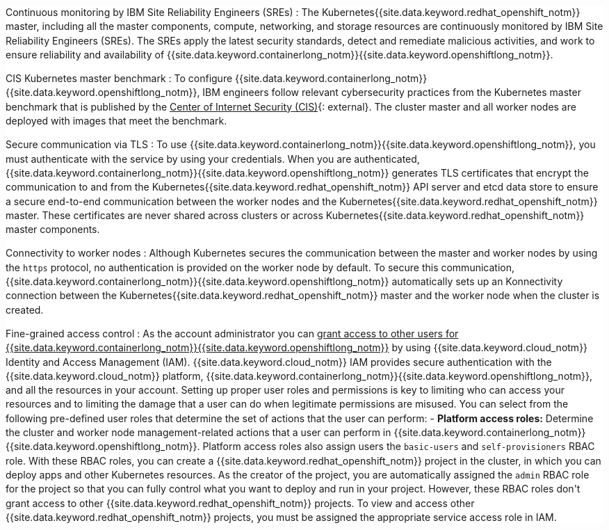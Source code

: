 Continuous monitoring by IBM Site Reliability Engineers (SREs)
:   The <containers>Kubernetes</containers><openshift>{{site.data.keyword.redhat_openshift_notm}}</openshift> master, including all the master components, compute, networking, and storage resources are continuously monitored by IBM Site Reliability Engineers (SREs). The SREs apply the latest security standards, detect and remediate malicious activities, and work to ensure reliability and availability of <containers>{{site.data.keyword.containerlong_notm}}</containers><openshift>{{site.data.keyword.openshiftlong_notm}}</openshift>.

CIS Kubernetes master benchmark
:   To configure <containers>{{site.data.keyword.containerlong_notm}}</containers><openshift>{{site.data.keyword.openshiftlong_notm}}</openshift>, IBM engineers follow relevant cybersecurity practices from the Kubernetes master benchmark that is published by the [Center of Internet Security (CIS)](https://www.cisecurity.org/benchmark/kubernetes/){: external}. The cluster master and all worker nodes are deployed with images that meet the benchmark.

Secure communication via TLS
:   To use <containers>{{site.data.keyword.containerlong_notm}}</containers><openshift>{{site.data.keyword.openshiftlong_notm}}</openshift>, you must authenticate with the service by using your credentials. When you are authenticated, <containers>{{site.data.keyword.containerlong_notm}}</containers><openshift>{{site.data.keyword.openshiftlong_notm}}</openshift> generates TLS certificates that encrypt the communication to and from the <containers>Kubernetes</containers><openshift>{{site.data.keyword.redhat_openshift_notm}}</openshift> API server and etcd data store to ensure a secure end-to-end communication between the worker nodes and the <containers>Kubernetes</containers><openshift>{{site.data.keyword.redhat_openshift_notm}}</openshift> master. These certificates are never shared across clusters or across <containers>Kubernetes</containers><openshift>{{site.data.keyword.redhat_openshift_notm}}</openshift> master components.
    
Connectivity to worker nodes
:   Although Kubernetes secures the communication between the master and worker nodes by using the `https` protocol, no authentication is provided on the worker node by default. To secure this communication, <containers>{{site.data.keyword.containerlong_notm}}</containers><openshift>{{site.data.keyword.openshiftlong_notm}}</openshift> automatically sets up an Konnectivity connection between the <containers>Kubernetes</containers><openshift>{{site.data.keyword.redhat_openshift_notm}}</openshift> master and the worker node when the cluster is created.

Fine-grained access control
:   As the account administrator you can [grant access to other users for <containers>{{site.data.keyword.containerlong_notm}}</containers><openshift>{{site.data.keyword.openshiftlong_notm}}</openshift>](/docs/<containers>containers</containers><openshift>openshift</openshift>?topic=<containers>containers</containers><openshift>openshift</openshift>-iam-platform-access-roles) by using {{site.data.keyword.cloud_notm}} Identity and Access Management (IAM). {{site.data.keyword.cloud_notm}} IAM provides secure authentication with the {{site.data.keyword.cloud_notm}} platform, <containers>{{site.data.keyword.containerlong_notm}}</containers><openshift>{{site.data.keyword.openshiftlong_notm}}</openshift>, and all the resources in your account. Setting up proper user roles and permissions is key to limiting who can access your resources and to limiting the damage that a user can do when legitimate permissions are misused. You can select from the following pre-defined user roles that determine the set of actions that the user can perform: 
    - **Platform access roles:** Determine the cluster and worker node management-related actions that a user can perform in <containers>{{site.data.keyword.containerlong_notm}}</containers><openshift>{{site.data.keyword.openshiftlong_notm}}</openshift>. <openshift>Platform access roles also assign users the `basic-users` and `self-provisioners` RBAC role. With these RBAC roles, you can create a {{site.data.keyword.redhat_openshift_notm}} project in the cluster, in which you can deploy apps and other Kubernetes resources. As the creator of the project, you are automatically assigned the `admin` RBAC role for the project so that you can fully control what you want to deploy and run in your project. However, these RBAC roles don't grant access to other {{site.data.keyword.redhat_openshift_notm}} projects. To view and access other {{site.data.keyword.redhat_openshift_notm}} projects, you must be assigned the appropriate service access role in IAM. </openshift> 